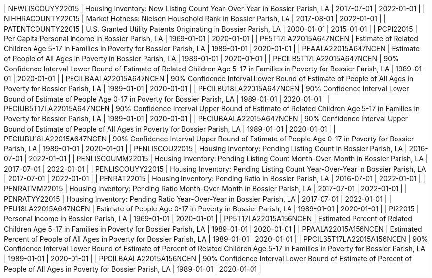 | NEWLISCOUYY22015          | Housing Inventory: New Listing Count Year-Over-Year in Bossier Parish, LA                                                                                                   | 2017-07-01          | 2022-01-01        |
| NIHHRACOUNTY22015         | Market Hotness: Nielsen Household Rank in Bossier Parish, LA                                                                                                                | 2017-08-01          | 2022-01-01        |
| PATENTCOUNTY22015         | U.S. Granted Utility Patents Originating in Bossier Parish, LA                                                                                                              | 2000-01-01          | 2015-01-01        |
| PCPI22015                 | Per Capita Personal Income in Bossier Parish, LA                                                                                                                            | 1969-01-01          | 2020-01-01        |
| PE5T17LA22015A647NCEN     | Estimate of Related Children Age 5-17 in Families in Poverty for Bossier Parish, LA                                                                                         | 1989-01-01          | 2020-01-01        |
| PEAALA22015A647NCEN       | Estimate of People of All Ages in Poverty in Bossier Parish, LA                                                                                                             | 1989-01-01          | 2020-01-01        |
| PECILB5T17LA22015A647NCEN | 90% Confidence Interval Lower Bound of Estimate of Related Children Age 5-17 in Families in Poverty for Bossier Parish, LA                                                  | 1989-01-01          | 2020-01-01        |
| PECILBAALA22015A647NCEN   | 90% Confidence Interval Lower Bound of Estimate of People of All Ages in Poverty for Bossier Parish, LA                                                                     | 1989-01-01          | 2020-01-01        |
| PECILBU18LA22015A647NCEN  | 90% Confidence Interval Lower Bound of Estimate of People Age 0-17 in Poverty for Bossier Parish, LA                                                                        | 1989-01-01          | 2020-01-01        |
| PECIUB5T17LA22015A647NCEN | 90% Confidence Interval Upper Bound of Estimate of Related Children Age 5-17 in Families in Poverty for Bossier Parish, LA                                                  | 1989-01-01          | 2020-01-01        |
| PECIUBAALA22015A647NCEN   | 90% Confidence Interval Upper Bound of Estimate of People of All Ages in Poverty for Bossier Parish, LA                                                                     | 1989-01-01          | 2020-01-01        |
| PECIUBU18LA22015A647NCEN  | 90% Confidence Interval Upper Bound of Estimate of People Age 0-17 in Poverty for Bossier Parish, LA                                                                        | 1989-01-01          | 2020-01-01        |
| PENLISCOU22015            | Housing Inventory: Pending Listing Count in Bossier Parish, LA                                                                                                              | 2016-07-01          | 2022-01-01        |
| PENLISCOUMM22015          | Housing Inventory: Pending Listing Count Month-Over-Month in Bossier Parish, LA                                                                                             | 2017-07-01          | 2022-01-01        |
| PENLISCOUYY22015          | Housing Inventory: Pending Listing Count Year-Over-Year in Bossier Parish, LA                                                                                               | 2017-07-01          | 2022-01-01        |
| PENRAT22015               | Housing Inventory: Pending Ratio in Bossier Parish, LA                                                                                                                      | 2016-07-01          | 2022-01-01        |
| PENRATMM22015             | Housing Inventory: Pending Ratio Month-Over-Month in Bossier Parish, LA                                                                                                     | 2017-07-01          | 2022-01-01        |
| PENRATYY22015             | Housing Inventory: Pending Ratio Year-Over-Year in Bossier Parish, LA                                                                                                       | 2017-07-01          | 2022-01-01        |
| PEU18LA22015A647NCEN      | Estimate of People Age 0-17 in Poverty in Bossier Parish, LA                                                                                                                | 1989-01-01          | 2020-01-01        |
| PI22015                   | Personal Income in Bossier Parish, LA                                                                                                                                       | 1969-01-01          | 2020-01-01        |
| PP5T17LA22015A156NCEN     | Estimated Percent of Related Children Age 5-17 in Families in Poverty for Bossier Parish, LA                                                                                | 1989-01-01          | 2020-01-01        |
| PPAALA22015A156NCEN       | Estimated Percent of People of All Ages in Poverty for Bossier Parish, LA                                                                                                   | 1989-01-01          | 2020-01-01        |
| PPCILB5T17LA22015A156NCEN | 90% Confidence Interval Lower Bound of Estimate of Percent of Related Children Age 5-17 in Families in Poverty for Bossier Parish, LA                                       | 1989-01-01          | 2020-01-01        |
| PPCILBAALA22015A156NCEN   | 90% Confidence Interval Lower Bound of Estimate of Percent of People of All Ages in Poverty for Bossier Parish, LA                                                          | 1989-01-01          | 2020-01-01        |